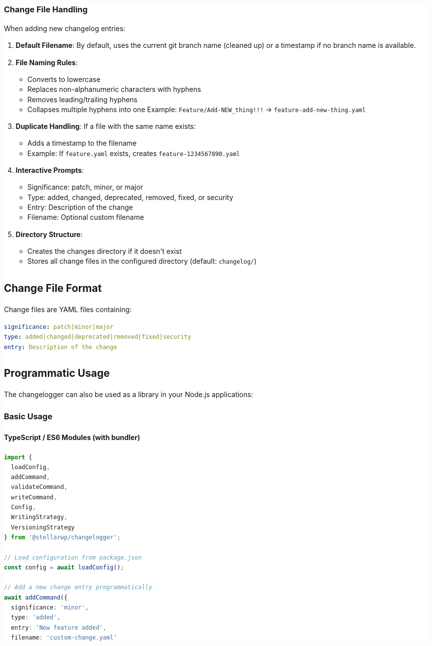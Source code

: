 ### Change File Handling

When adding new changelog entries:

1. **Default Filename**: By default, uses the current git branch name (cleaned up) or a timestamp if no branch name is available.

2. **File Naming Rules**:
   - Converts to lowercase
   - Replaces non-alphanumeric characters with hyphens
   - Removes leading/trailing hyphens
   - Collapses multiple hyphens into one
     Example: `Feature/Add-NEW_thing!!!` → `feature-add-new-thing.yaml`

3. **Duplicate Handling**: If a file with the same name exists:
   - Adds a timestamp to the filename
   - Example: If `feature.yaml` exists, creates `feature-1234567890.yaml`

4. **Interactive Prompts**:
   - Significance: patch, minor, or major
   - Type: added, changed, deprecated, removed, fixed, or security
   - Entry: Description of the change
   - Filename: Optional custom filename

5. **Directory Structure**:
   - Creates the changes directory if it doesn't exist
   - Stores all change files in the configured directory (default: `changelog/`)

## Change File Format

Change files are YAML files containing:

```yaml
significance: patch|minor|major
type: added|changed|deprecated|removed|fixed|security
entry: Description of the change
```

## Programmatic Usage

The changelogger can also be used as a library in your Node.js applications:

### Basic Usage

#### TypeScript / ES6 Modules (with bundler)

```typescript
import { 
  loadConfig,
  addCommand,
  validateCommand, 
  writeCommand,
  Config,
  WritingStrategy,
  VersioningStrategy
} from '@stellarwp/changelogger';

// Load configuration from package.json
const config = await loadConfig();

// Add a new change entry programmatically
await addCommand({
  significance: 'minor',
  type: 'added',
  entry: 'New feature added',
  filename: 'custom-change.yaml'
```